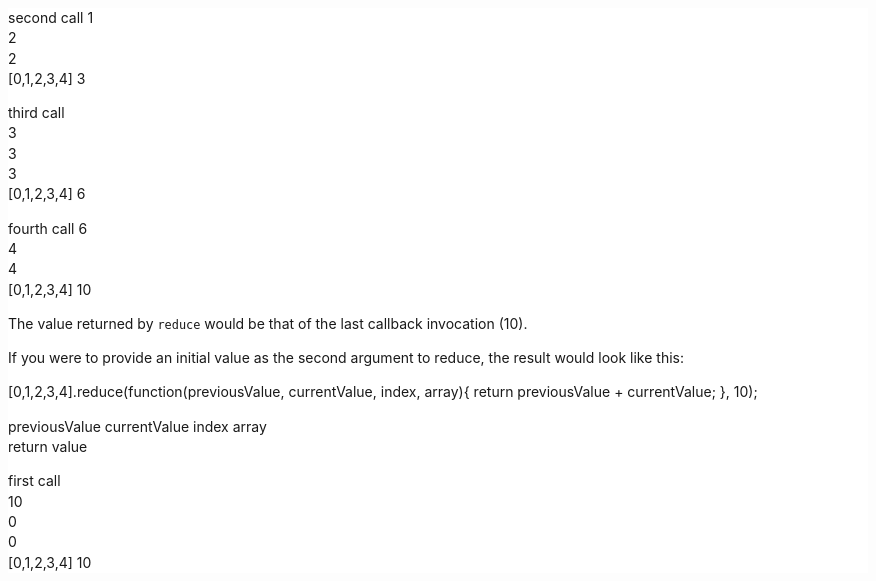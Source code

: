 

 second call 
 1             
 2            
 2     
 [0,1,2,3,4] 
 3



 third call  
 3             
 3            
 3     
 [0,1,2,3,4] 
 6



 fourth call 
 6             
 4            
 4     
 [0,1,2,3,4] 
 10





The value returned by `reduce` would be that of the last callback
invocation (10).

If you were to provide an initial value as the second argument to
reduce, the result would look like this:

[0,1,2,3,4].reduce(function(previousValue, currentValue, index, array){
  return previousValue + currentValue;
}, 10);






             
 previousValue 
 currentValue 
 index 
 array       
 return value





 first call  
 10            
 0            
 0     
 [0,1,2,3,4] 
 10
